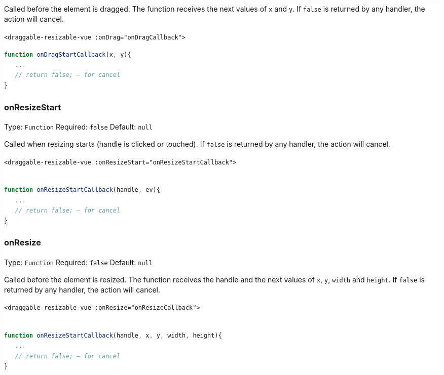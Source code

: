 Called before the element is dragged. The function receives the next values of `x` and `y`. If `false` is returned by any handler, the action will cancel.

```vue
<draggable-resizable-vue :onDrag="onDragCallback">
```

```js
function onDragStartCallback(x, y){
   ...
   // return false; — for cancel
}
```

### onResizeStart

Type: `Function`
Required: `false`
Default: `null`

Called when resizing starts (handle is clicked or touched). If `false` is returned by any handler, the action will cancel.

```vue
<draggable-resizable-vue :onResizeStart="onResizeStartCallback">
```

```js

function onResizeStartCallback(handle, ev){
   ...
   // return false; — for cancel
}
```

### onResize

Type: `Function`
Required: `false`
Default: `null`

Called before the element is resized. The function receives the handle and the next values of `x`, `y`, `width` and `height`. If `false` is returned by any handler, the action will cancel.

```vue
<draggable-resizable-vue :onResize="onResizeCallback">
```

```js

function onResizeStartCallback(handle, x, y, width, height){
   ...
   // return false; — for cancel
}
```
